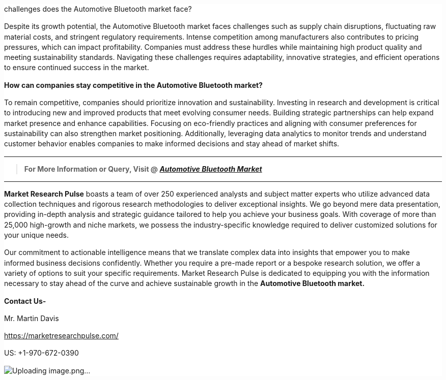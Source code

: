 challenges does the Automotive Bluetooth market face?</strong></p><p>Despite its growth potential, the Automotive Bluetooth market faces challenges such as supply chain disruptions, fluctuating raw material costs, and stringent regulatory requirements. Intense competition among manufacturers also contributes to pricing pressures, which can impact profitability. Companies must address these hurdles while maintaining high product quality and meeting sustainability standards. Navigating these challenges requires adaptability, innovative strategies, and efficient operations to ensure continued success in the market.</p><p><strong>How can companies stay competitive in the Automotive Bluetooth market?</strong></p><p>To remain competitive, companies should prioritize innovation and sustainability. Investing in research and development is critical to introducing new and improved products that meet evolving consumer needs. Building strategic partnerships can help expand market presence and enhance capabilities. Focusing on eco-friendly practices and aligning with consumer preferences for sustainability can also strengthen market positioning. Additionally, leveraging data analytics to monitor trends and understand customer behavior enables companies to make informed decisions and stay ahead of market shifts.</p><hr /><blockquote><p><strong>For More Information or Query, Visit @&nbsp;<em><a href="https://marketresearchpulse.com/report/44610/automotive-bluetooth-market?utm_source=Linkedin&utm_medium=027">Automotive Bluetooth Market</a></em></strong></p></blockquote><hr /><p><strong>Market Research Pulse</strong> boasts a team of over 250 experienced analysts and subject matter experts who utilize advanced data collection techniques and rigorous research methodologies to deliver exceptional insights. We go beyond mere data presentation, providing in-depth analysis and strategic guidance tailored to help you achieve your business goals. With coverage of more than 25,000 high-growth and niche markets, we possess the industry-specific knowledge required to deliver customized solutions for your unique needs.</p><p>Our commitment to actionable intelligence means that we translate complex data into insights that empower you to make informed business decisions confidently. Whether you require a pre-made report or a bespoke research solution, we offer a variety of options to suit your specific requirements. Market Research Pulse is dedicated to equipping you with the information necessary to stay ahead of the curve and achieve sustainable growth in the <strong>Automotive Bluetooth market.</strong></p><p><strong>Contact Us-</strong></p><p>Mr. Martin Davis</p><p>https://marketresearchpulse.com/</p><p>US: +1-970-672-0390</p>
![Uploading image.png…]()
